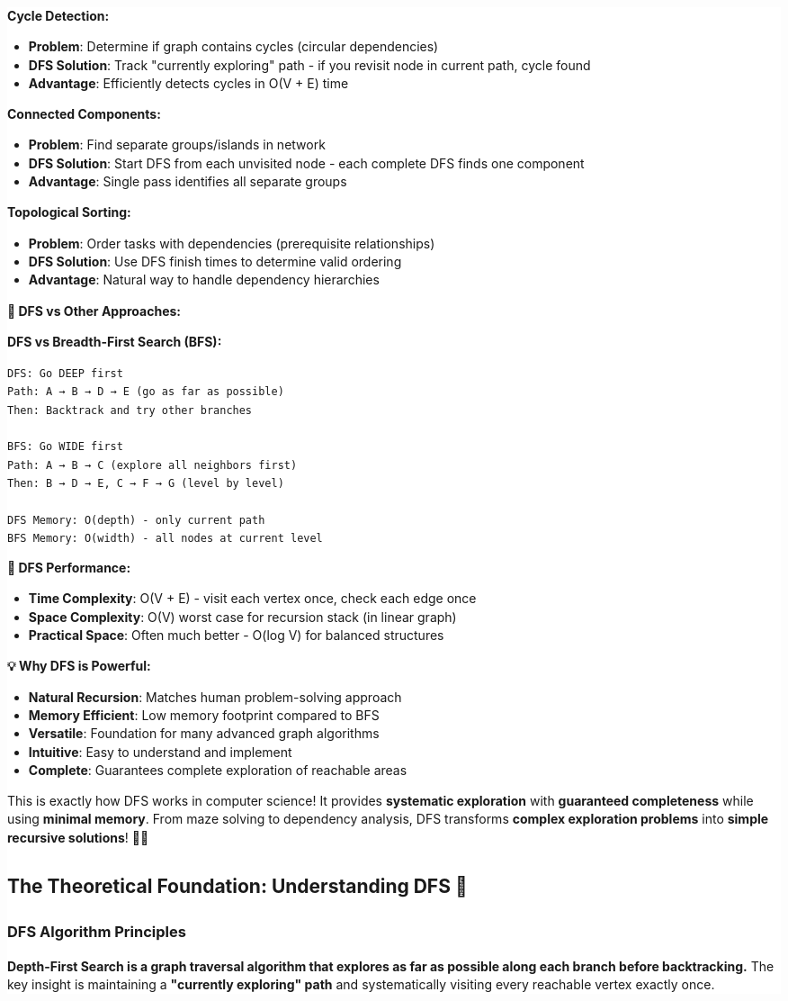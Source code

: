 **Cycle Detection:**
- **Problem**: Determine if graph contains cycles (circular dependencies)
- **DFS Solution**: Track "currently exploring" path - if you revisit node in current path, cycle found
- **Advantage**: Efficiently detects cycles in O(V + E) time

**Connected Components:**
- **Problem**: Find separate groups/islands in network
- **DFS Solution**: Start DFS from each unvisited node - each complete DFS finds one component
- **Advantage**: Single pass identifies all separate groups

**Topological Sorting:**
- **Problem**: Order tasks with dependencies (prerequisite relationships)
- **DFS Solution**: Use DFS finish times to determine valid ordering
- **Advantage**: Natural way to handle dependency hierarchies

**🌟 DFS vs Other Approaches:**

**DFS vs Breadth-First Search (BFS):**
```
DFS: Go DEEP first
Path: A → B → D → E (go as far as possible)
Then: Backtrack and try other branches

BFS: Go WIDE first  
Path: A → B → C (explore all neighbors first)
Then: B → D → E, C → F → G (level by level)

DFS Memory: O(depth) - only current path
BFS Memory: O(width) - all nodes at current level
```

**🚀 DFS Performance:**
- **Time Complexity**: O(V + E) - visit each vertex once, check each edge once
- **Space Complexity**: O(V) worst case for recursion stack (in linear graph)
- **Practical Space**: Often much better - O(log V) for balanced structures

**💡 Why DFS is Powerful:**
- **Natural Recursion**: Matches human problem-solving approach
- **Memory Efficient**: Low memory footprint compared to BFS
- **Versatile**: Foundation for many advanced graph algorithms
- **Intuitive**: Easy to understand and implement
- **Complete**: Guarantees complete exploration of reachable areas

This is exactly how DFS works in computer science! It provides **systematic exploration** with **guaranteed completeness** while using **minimal memory**. From maze solving to dependency analysis, DFS transforms **complex exploration problems** into **simple recursive solutions**! 🚀✨

## The Theoretical Foundation: Understanding DFS 🧠

### DFS Algorithm Principles

**Depth-First Search is a graph traversal algorithm that explores as far as possible along each branch before backtracking.** The key insight is maintaining a **"currently exploring" path** and systematically visiting every reachable vertex exactly once.

